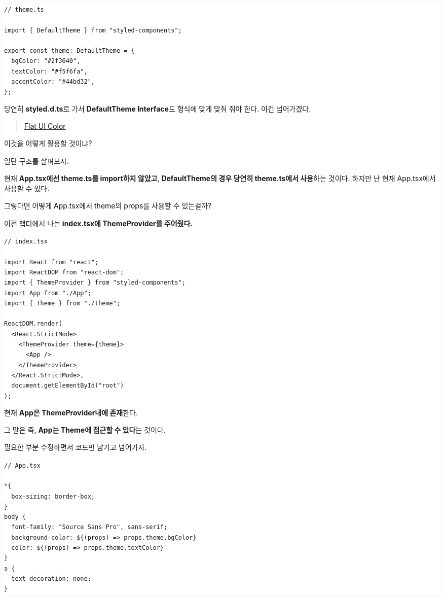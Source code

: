 ```tsx
// theme.ts

import { DefaultTheme } from "styled-components";

export const theme: DefaultTheme = {
  bgColor: "#2f3640",
  textColor: "#f5f6fa",
  accentColor: "#44bd32",
};
```

당연히 **styled.d.ts**로 가서 **DefaultTheme Interface**도 형식에 맞게 맞춰 줘야 한다. 이건 넘어가겠다.

> [Flat UI Color](https://flatuicolors.com/palette/gb)

이것을 어떻게 활용할 것이냐?

일단 구조를 살펴보자.

현재 **App.tsx에선 theme.ts를 import하지 않았고**, **DefaultTheme의 경우 당연히 theme.ts에서 사용**하는 것이다. 하지만 난 현재 App.tsx에서 사용할 수 있다.

그렇다면 어떻게 App.tsx에서 theme의 props를 사용할 수 있는걸까?

이전 챕터에서 나는 **index.tsx에 ThemeProvider를 주어줬다.**

```tsx
// index.tsx

import React from "react";
import ReactDOM from "react-dom";
import { ThemeProvider } from "styled-components";
import App from "./App";
import { theme } from "./theme";

ReactDOM.render(
  <React.StrictMode>
    <ThemeProvider theme={theme}>
      <App />
    </ThemeProvider>
  </React.StrictMode>,
  document.getElementById("root")
);
```

현재 **App은 ThemeProvider내에 존재**한다.

그 말은 즉, **App는 Theme에 접근할 수 있다**는 것이다.

필요한 부분 수정하면서 코드만 남기고 넘어가자.

```tsx
// App.tsx

*{
  box-sizing: border-box;
}
body {
  font-family: "Source Sans Pro", sans-serif;
  background-color: ${(props) => props.theme.bgColor}
  color: ${(props) => props.theme.textColor}
}
a {
  text-decoration: none;
}
```
